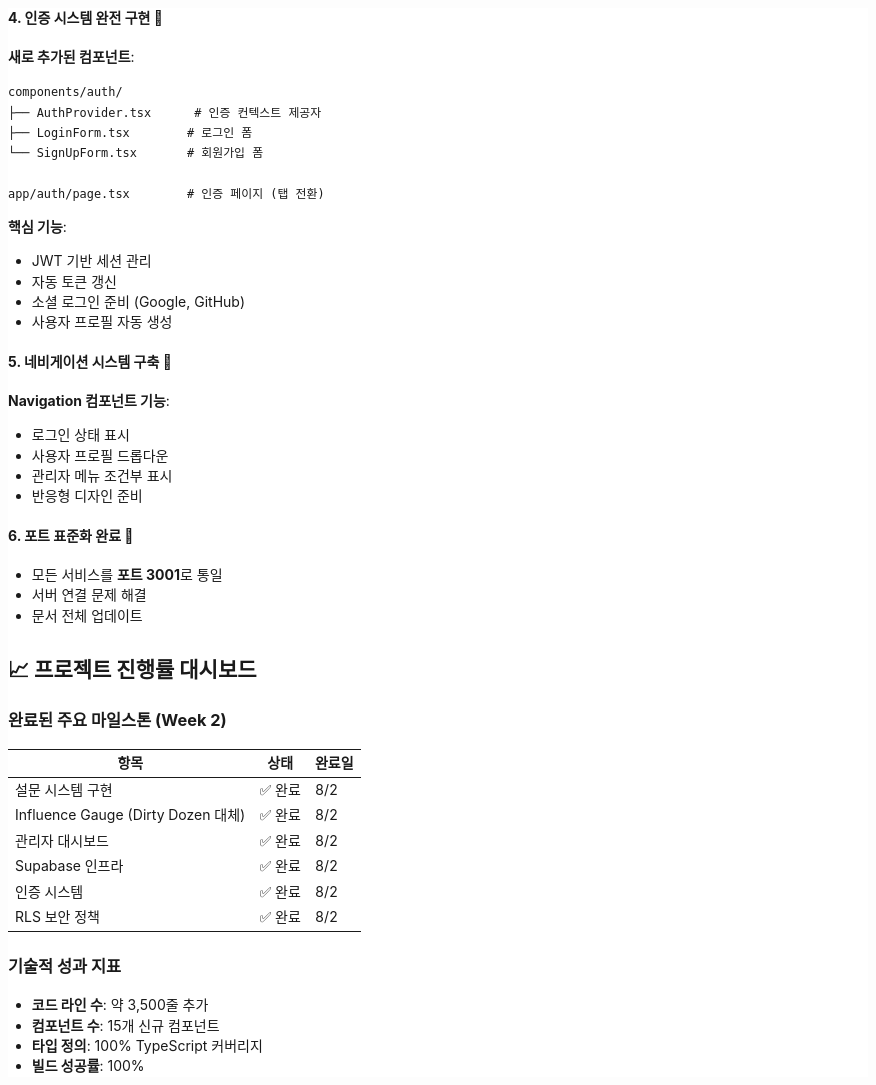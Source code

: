 #### 4. 인증 시스템 완전 구현 🔑
**새로 추가된 컴포넌트**:
```
components/auth/
├── AuthProvider.tsx      # 인증 컨텍스트 제공자
├── LoginForm.tsx        # 로그인 폼
└── SignUpForm.tsx       # 회원가입 폼

app/auth/page.tsx        # 인증 페이지 (탭 전환)
```

**핵심 기능**:
- JWT 기반 세션 관리
- 자동 토큰 갱신
- 소셜 로그인 준비 (Google, GitHub)
- 사용자 프로필 자동 생성

#### 5. 네비게이션 시스템 구축 🧭
**Navigation 컴포넌트 기능**:
- 로그인 상태 표시
- 사용자 프로필 드롭다운
- 관리자 메뉴 조건부 표시
- 반응형 디자인 준비

#### 6. 포트 표준화 완료 🚪
- 모든 서비스를 **포트 3001**로 통일
- 서버 연결 문제 해결
- 문서 전체 업데이트

## 📈 프로젝트 진행률 대시보드

### 완료된 주요 마일스톤 (Week 2)
| 항목 | 상태 | 완료일 |
|------|------|--------|
| 설문 시스템 구현 | ✅ 완료 | 8/2 |
| Influence Gauge (Dirty Dozen 대체) | ✅ 완료 | 8/2 |
| 관리자 대시보드 | ✅ 완료 | 8/2 |
| Supabase 인프라 | ✅ 완료 | 8/2 |
| 인증 시스템 | ✅ 완료 | 8/2 |
| RLS 보안 정책 | ✅ 완료 | 8/2 |

### 기술적 성과 지표
- **코드 라인 수**: 약 3,500줄 추가
- **컴포넌트 수**: 15개 신규 컴포넌트
- **타입 정의**: 100% TypeScript 커버리지
- **빌드 성공률**: 100%
